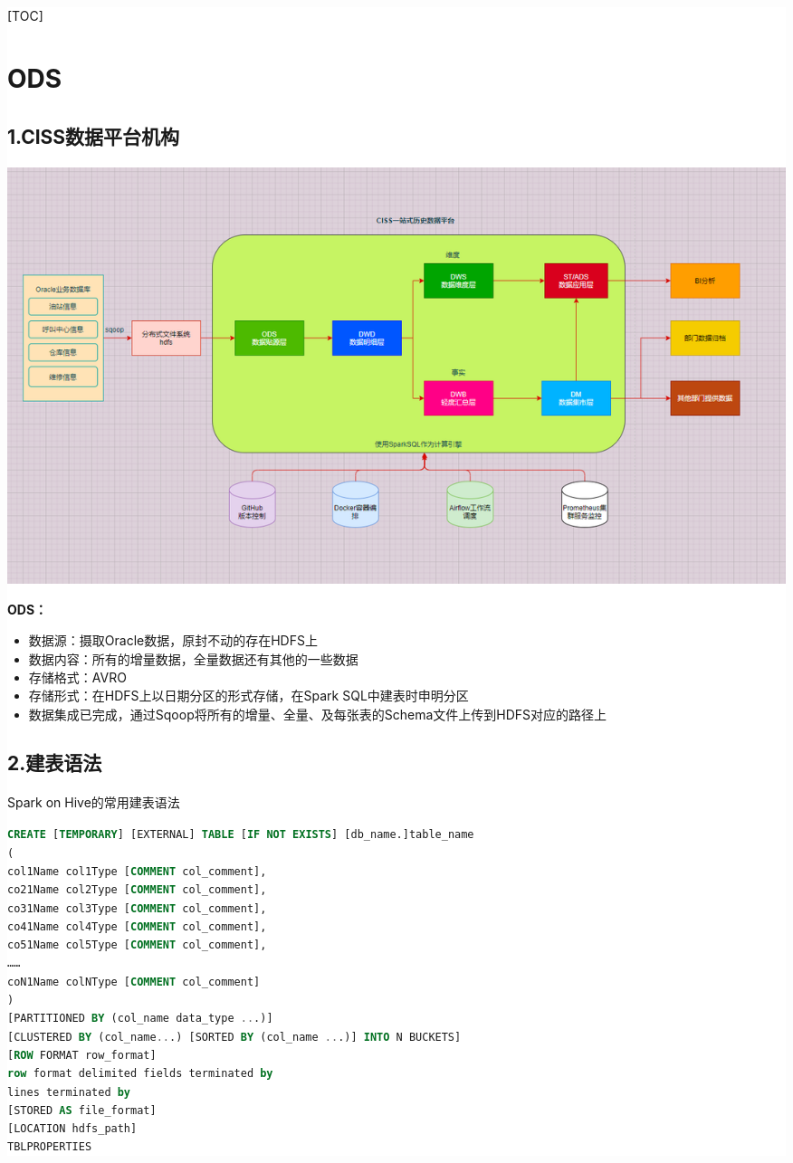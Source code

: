 [TOC]



# ODS

## **1.CISS数据平台机构**

![Snipaste_2023-01-07_18-07-17](assets/Snipaste_2023-01-10_21-09-52.png)

**ODS：**

- 数据源：摄取Oracle数据，原封不动的存在HDFS上
- 数据内容：所有的增量数据，全量数据还有其他的一些数据
- 存储格式：AVRO
- 存储形式：在HDFS上以日期分区的形式存储，在Spark SQL中建表时申明分区
- 数据集成已完成，通过Sqoop将所有的增量、全量、及每张表的Schema文件上传到HDFS对应的路径上

## **2.建表语法**

Spark on Hive的常用建表语法

```sql
CREATE [TEMPORARY] [EXTERNAL] TABLE [IF NOT EXISTS] [db_name.]table_name
(
col1Name col1Type [COMMENT col_comment],
co21Name col2Type [COMMENT col_comment],
co31Name col3Type [COMMENT col_comment],
co41Name col4Type [COMMENT col_comment],
co51Name col5Type [COMMENT col_comment],
……
coN1Name colNType [COMMENT col_comment]
)
[PARTITIONED BY (col_name data_type ...)]
[CLUSTERED BY (col_name...) [SORTED BY (col_name ...)] INTO N BUCKETS]
[ROW FORMAT row_format]
row format delimited fields terminated by
lines terminated by
[STORED AS file_format]
[LOCATION hdfs_path]
TBLPROPERTIES
```